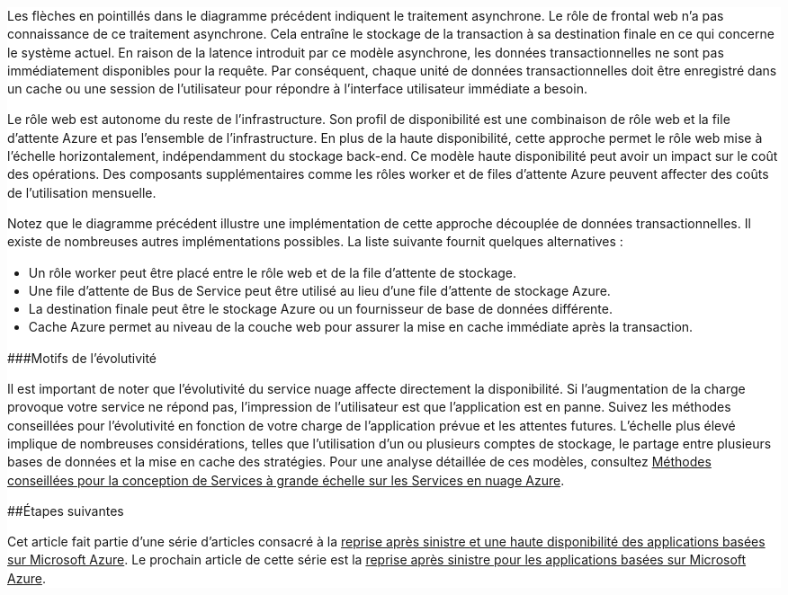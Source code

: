Les flèches en pointillés dans le diagramme précédent indiquent le traitement asynchrone. Le rôle de frontal web n’a pas connaissance de ce traitement asynchrone. Cela entraîne le stockage de la transaction à sa destination finale en ce qui concerne le système actuel. En raison de la latence introduit par ce modèle asynchrone, les données transactionnelles ne sont pas immédiatement disponibles pour la requête. Par conséquent, chaque unité de données transactionnelles doit être enregistré dans un cache ou une session de l’utilisateur pour répondre à l’interface utilisateur immédiate a besoin.

Le rôle web est autonome du reste de l’infrastructure. Son profil de disponibilité est une combinaison de rôle web et la file d’attente Azure et pas l’ensemble de l’infrastructure. En plus de la haute disponibilité, cette approche permet le rôle web mise à l’échelle horizontalement, indépendamment du stockage back-end. Ce modèle haute disponibilité peut avoir un impact sur le coût des opérations. Des composants supplémentaires comme les rôles worker et de files d’attente Azure peuvent affecter des coûts de l’utilisation mensuelle.

Notez que le diagramme précédent illustre une implémentation de cette approche découplée de données transactionnelles. Il existe de nombreuses autres implémentations possibles. La liste suivante fournit quelques alternatives :

 * Un rôle worker peut être placé entre le rôle web et de la file d’attente de stockage.
 * Une file d’attente de Bus de Service peut être utilisé au lieu d’une file d’attente de stockage Azure.
 * La destination finale peut être le stockage Azure ou un fournisseur de base de données différente.
 * Cache Azure permet au niveau de la couche web pour assurer la mise en cache immédiate après la transaction.

###<a name="scalability-patterns"></a>Motifs de l’évolutivité

Il est important de noter que l’évolutivité du service nuage affecte directement la disponibilité. Si l’augmentation de la charge provoque votre service ne répond pas, l’impression de l’utilisateur est que l’application est en panne. Suivez les méthodes conseillées pour l’évolutivité en fonction de votre charge de l’application prévue et les attentes futures. L’échelle plus élevé implique de nombreuses considérations, telles que l’utilisation d’un ou plusieurs comptes de stockage, le partage entre plusieurs bases de données et la mise en cache des stratégies. Pour une analyse détaillée de ces modèles, consultez [Méthodes conseillées pour la conception de Services à grande échelle sur les Services en nuage Azure](https://azure.microsoft.com/blog/best-practices-for-designing-large-scale-services-on-windows-azure/).

##<a name="next-steps"></a>Étapes suivantes

Cet article fait partie d’une série d’articles consacré à la [reprise après sinistre et une haute disponibilité des applications basées sur Microsoft Azure](./resiliency-disaster-recovery-high-availability-azure-applications.md). Le prochain article de cette série est la [reprise après sinistre pour les applications basées sur Microsoft Azure](./resiliency-disaster-recovery-azure-applications.md).
